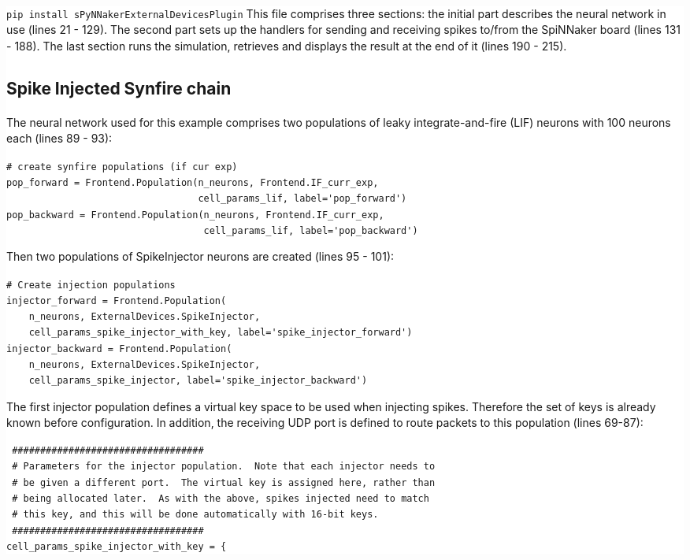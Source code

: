```pip install sPyNNakerExternalDevicesPlugin```
This file comprises three sections: the initial part describes the neural network in use (lines 21 - 129). The second part sets up the handlers for sending and receiving spikes to/from the SpiNNaker board (lines 131 - 188). The last section runs the simulation, retrieves and displays the result at the end of it (lines 190 - 215).

## <a name="synfire"></a> Spike Injected Synfire chain

The neural network used for this example comprises two populations of leaky integrate-and-fire (LIF) neurons with 100 neurons each (lines 89 - 93):

```
# create synfire populations (if cur exp)
pop_forward = Frontend.Population(n_neurons, Frontend.IF_curr_exp,
                                  cell_params_lif, label='pop_forward')
pop_backward = Frontend.Population(n_neurons, Frontend.IF_curr_exp,
                                   cell_params_lif, label='pop_backward')
```

Then two populations of SpikeInjector neurons are created (lines 95 - 101):

```
# Create injection populations
injector_forward = Frontend.Population(
    n_neurons, ExternalDevices.SpikeInjector,
    cell_params_spike_injector_with_key, label='spike_injector_forward')
injector_backward = Frontend.Population(
    n_neurons, ExternalDevices.SpikeInjector,
    cell_params_spike_injector, label='spike_injector_backward')
```

The first injector population defines a virtual key space to be used when injecting spikes. Therefore the set of keys is already known before configuration. In addition, the receiving UDP port is defined to route packets to this population (lines 69-87):

```
 ##################################
 # Parameters for the injector population.  Note that each injector needs to
 # be given a different port.  The virtual key is assigned here, rather than
 # being allocated later.  As with the above, spikes injected need to match
 # this key, and this will be done automatically with 16-bit keys.
 ##################################
cell_params_spike_injector_with_key = {
